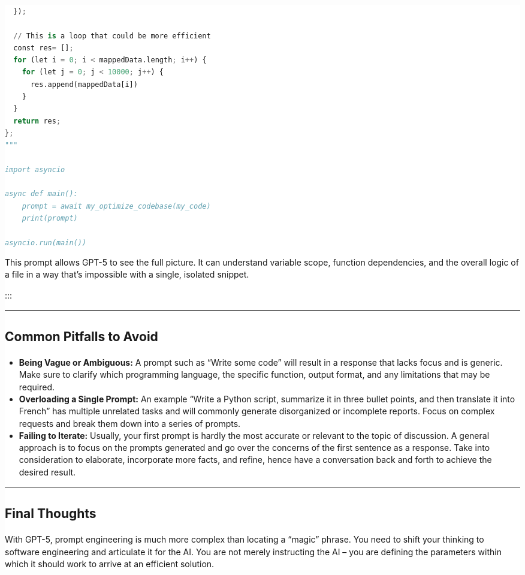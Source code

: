 ```py :collapsed-lines
  });

  // This is a loop that could be more efficient
  const res= [];
  for (let i = 0; i < mappedData.length; i++) {
    for (let j = 0; j < 10000; j++) {
      res.append(mappedData[i])
    }
  }
  return res;
};
"""

import asyncio

async def main():
    prompt = await my_optimize_codebase(my_code)
    print(prompt)

asyncio.run(main())
```

This prompt allows GPT-5 to see the full picture. It can understand variable scope, function dependencies, and the overall logic of a file in a way that’s impossible with a single, isolated snippet.

:::

---

## Common Pitfalls to Avoid

- **Being Vague or Ambiguous:** A prompt such as “Write some code” will result in a response that lacks focus and is generic. Make sure to clarify which programming language, the specific function, output format, and any limitations that may be required.
- **Overloading a Single Prompt:** An example “Write a Python script, summarize it in three bullet points, and then translate it into French” has multiple unrelated tasks and will commonly generate disorganized or incomplete reports. Focus on complex requests and break them down into a series of prompts.
- **Failing to Iterate:** Usually, your first prompt is hardly the most accurate or relevant to the topic of discussion. A general approach is to focus on the prompts generated and go over the concerns of the first sentence as a response. Take into consideration to elaborate, incorporate more facts, and refine, hence have a conversation back and forth to achieve the desired result.

---

## Final Thoughts

With GPT-5, prompt engineering is much more complex than locating a “magic” phrase. You need to shift your thinking to software engineering and articulate it for the AI. You are not merely instructing the AI – you are defining the parameters within which it should work to arrive at an efficient solution.
